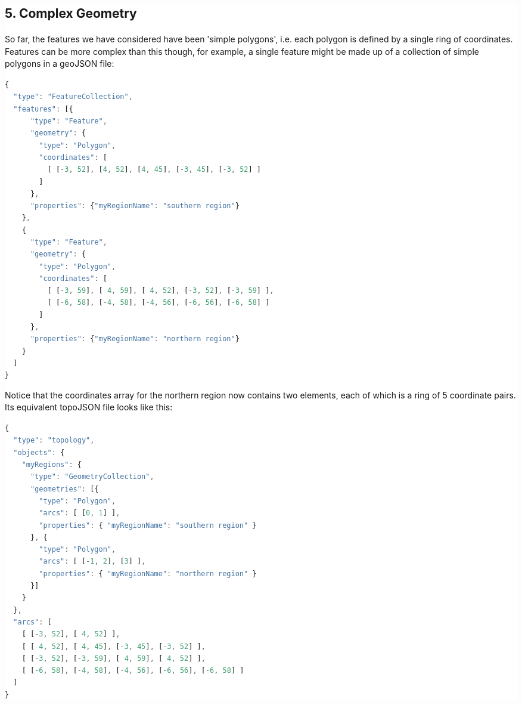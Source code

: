 ## 5. Complex Geometry

So far, the features we have considered have been 'simple polygons', i.e. each polygon is defined by a single ring of coordinates. Features can be more complex than this though, for example, a single feature might be made up of a collection of simple polygons in a geoJSON file:

```Javascript
{
  "type": "FeatureCollection",
  "features": [{
      "type": "Feature",
      "geometry": {
        "type": "Polygon",
        "coordinates": [
          [ [-3, 52], [4, 52], [4, 45], [-3, 45], [-3, 52] ]
        ]
      },
      "properties": {"myRegionName": "southern region"}
    },
    {
      "type": "Feature",
      "geometry": {
        "type": "Polygon",
        "coordinates": [
          [ [-3, 59], [ 4, 59], [ 4, 52], [-3, 52], [-3, 59] ],
          [ [-6, 58], [-4, 58], [-4, 56], [-6, 56], [-6, 58] ]
        ]
      },
      "properties": {"myRegionName": "northern region"}
    }
  ]
}
```

Notice that the coordinates array for the northern region now contains two elements, each of which is a ring of 5 coordinate pairs. Its equivalent topoJSON file looks like this:

```Javascript
{
  "type": "topology",
  "objects": {
    "myRegions": {
      "type": "GeometryCollection",
      "geometries": [{
        "type": "Polygon",
        "arcs": [ [0, 1] ],
        "properties": { "myRegionName": "southern region" }
      }, {
        "type": "Polygon",
        "arcs": [ [-1, 2], [3] ],
        "properties": { "myRegionName": "northern region" }
      }]
    }
  },
  "arcs": [
    [ [-3, 52], [ 4, 52] ],
    [ [ 4, 52], [ 4, 45], [-3, 45], [-3, 52] ],
    [ [-3, 52], [-3, 59], [ 4, 59], [ 4, 52] ],
    [ [-6, 58], [-4, 58], [-4, 56], [-6, 56], [-6, 58] ]
  ]
}
```
